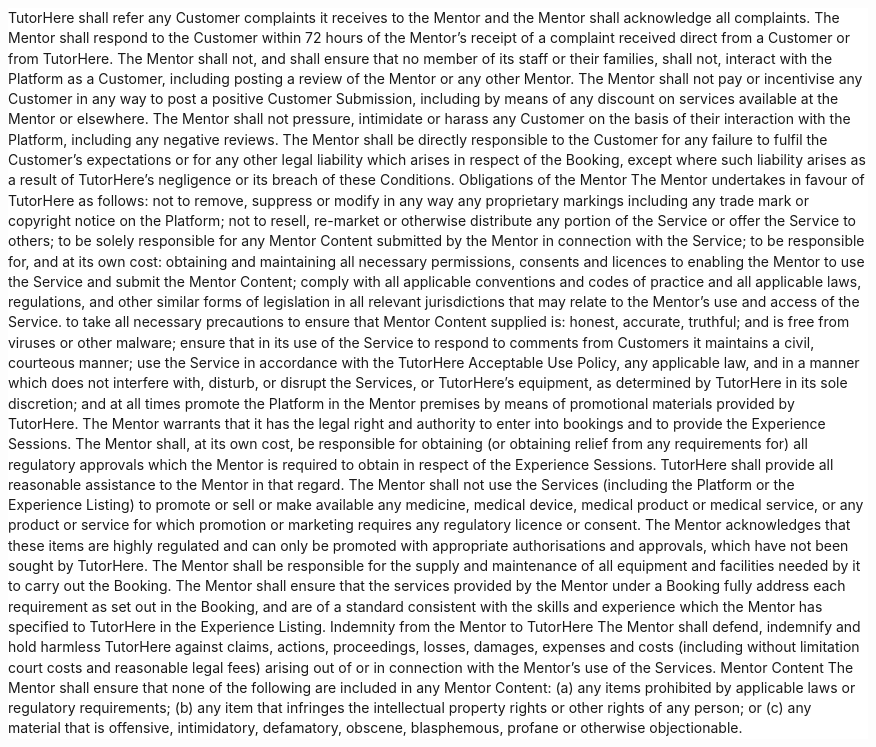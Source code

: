 TutorHere shall refer any Customer complaints it receives to the Mentor and the Mentor shall acknowledge all complaints. The Mentor shall respond to the Customer within 72 hours of the Mentor’s receipt of a complaint received direct from a Customer or from TutorHere.
The Mentor shall not, and shall ensure that no member of its staff or their families, shall not, interact with the Platform as a Customer, including posting a review of the Mentor or any other Mentor. 
The Mentor shall not pay or incentivise any Customer in any way to post a positive Customer Submission, including by means of any discount on services available at the Mentor or elsewhere.
The Mentor shall not pressure, intimidate or harass any Customer on the basis of their interaction with the Platform, including any negative reviews.
The Mentor shall be directly responsible to the Customer for any failure to fulfil the Customer’s expectations or for any other legal liability which arises in respect of the Booking, except where such liability arises as a result of TutorHere’s negligence or its breach of these Conditions.
Obligations of the Mentor
The Mentor undertakes in favour of TutorHere as follows:
not to remove, suppress or modify in any way any proprietary markings including any trade mark or copyright notice on the Platform;
not to resell, re-market or otherwise distribute any portion of the Service or offer the Service to others;
to be solely responsible for any Mentor Content submitted by the Mentor in connection with the Service;
to be responsible for, and at its own cost:
obtaining and maintaining all necessary permissions, consents and licences to enabling the Mentor to use the Service and submit the Mentor Content;
comply with all applicable conventions and codes of practice and all applicable laws, regulations, and other similar forms of legislation in all relevant jurisdictions that may relate to the Mentor’s use and access of the Service.
to take all necessary precautions to ensure that Mentor Content supplied is:
honest, accurate, truthful; and
is free from viruses or other malware;
ensure that in its use of the Service to respond to comments from Customers it maintains a civil, courteous manner;
use the Service in accordance with the TutorHere Acceptable Use Policy, any applicable law, and in a manner which does not interfere with, disturb, or disrupt the Services, or TutorHere’s equipment, as determined by TutorHere in its sole discretion; and
at all times promote the Platform in the Mentor premises by means of promotional materials provided by TutorHere.
The Mentor warrants that it has the legal right and authority to enter into bookings and to provide the Experience Sessions. The Mentor shall, at its own cost, be responsible for obtaining (or obtaining relief from any requirements for) all regulatory approvals which the Mentor is required to obtain in respect of the Experience Sessions. TutorHere shall provide all reasonable assistance to the Mentor in that regard.
The Mentor shall not use the Services (including the Platform or the Experience Listing) to promote or sell or make available any medicine, medical device, medical product or medical service, or any product or service for which promotion or marketing requires any regulatory licence or consent. The Mentor acknowledges that these items are highly regulated and can only be promoted with appropriate authorisations and approvals, which have not been sought by TutorHere.
The Mentor shall be responsible for the supply and maintenance of all equipment and facilities needed by it to carry out the Booking.
The Mentor shall ensure that the services provided by the Mentor under a Booking fully address each requirement as set out in the Booking, and are of a standard consistent with the skills and experience which the Mentor has specified to TutorHere in the Experience Listing.
Indemnity from the Mentor to TutorHere
The Mentor shall defend, indemnify and hold harmless TutorHere against claims, actions, proceedings, losses, damages, expenses and costs (including without limitation court costs and reasonable legal fees) arising out of or in connection with the Mentor’s use of the Services.
Mentor Content
The Mentor shall ensure that none of the following are included in any Mentor Content: (a) any items prohibited by applicable laws or regulatory requirements; (b) any item that infringes the intellectual property rights or other rights of any person; or (c) any material that is offensive, intimidatory, defamatory, obscene, blasphemous, profane or otherwise objectionable.